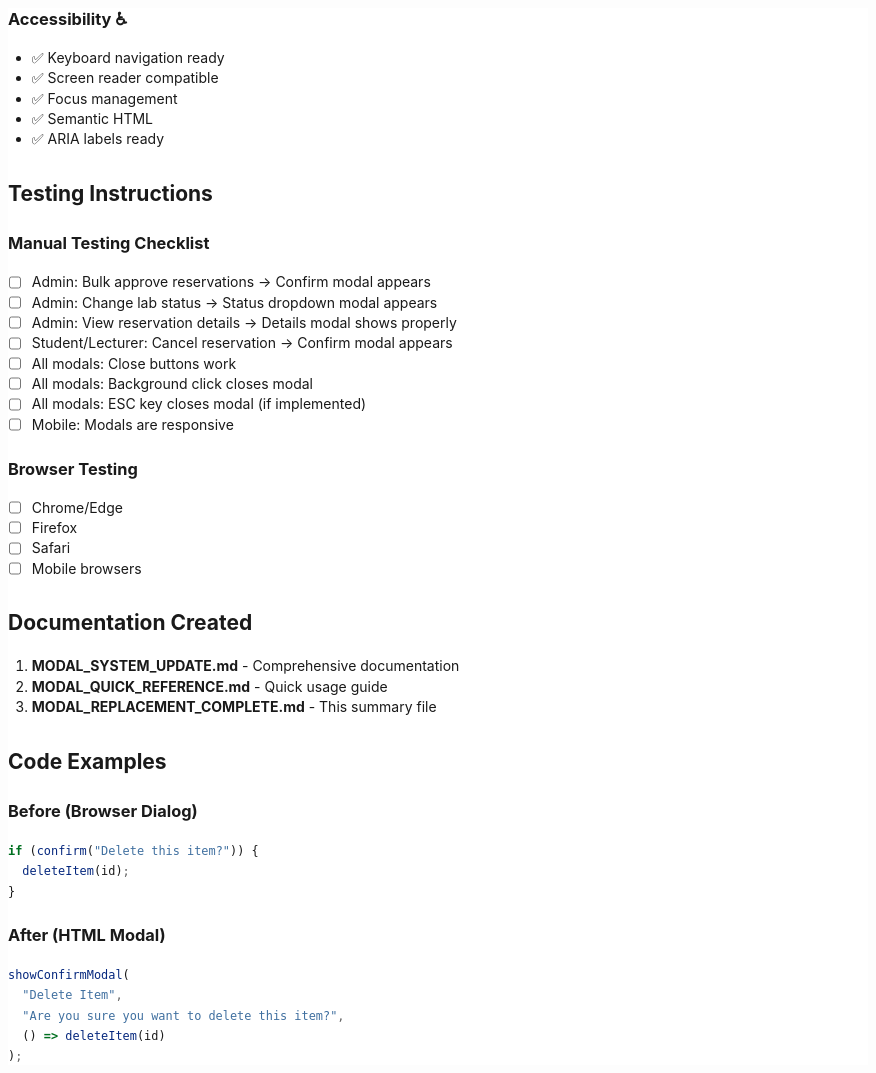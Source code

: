 ### Accessibility ♿

- ✅ Keyboard navigation ready
- ✅ Screen reader compatible
- ✅ Focus management
- ✅ Semantic HTML
- ✅ ARIA labels ready

## Testing Instructions

### Manual Testing Checklist

- [ ] Admin: Bulk approve reservations → Confirm modal appears
- [ ] Admin: Change lab status → Status dropdown modal appears
- [ ] Admin: View reservation details → Details modal shows properly
- [ ] Student/Lecturer: Cancel reservation → Confirm modal appears
- [ ] All modals: Close buttons work
- [ ] All modals: Background click closes modal
- [ ] All modals: ESC key closes modal (if implemented)
- [ ] Mobile: Modals are responsive

### Browser Testing

- [ ] Chrome/Edge
- [ ] Firefox
- [ ] Safari
- [ ] Mobile browsers

## Documentation Created

1. **MODAL_SYSTEM_UPDATE.md** - Comprehensive documentation
2. **MODAL_QUICK_REFERENCE.md** - Quick usage guide
3. **MODAL_REPLACEMENT_COMPLETE.md** - This summary file

## Code Examples

### Before (Browser Dialog)

```javascript
if (confirm("Delete this item?")) {
  deleteItem(id);
}
```

### After (HTML Modal)

```javascript
showConfirmModal(
  "Delete Item",
  "Are you sure you want to delete this item?",
  () => deleteItem(id)
);
```
